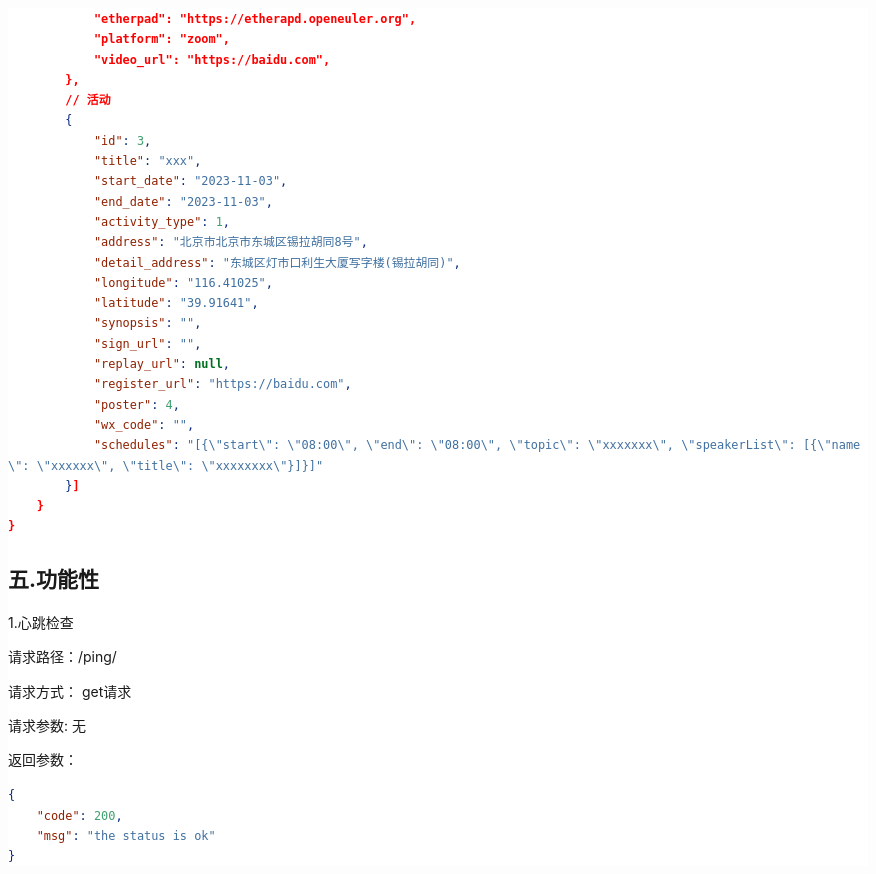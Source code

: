 ```json
            "etherpad": "https://etherapd.openeuler.org",
            "platform": "zoom",
            "video_url": "https://baidu.com",
        },
        // 活动
        {
            "id": 3,
            "title": "xxx",
            "start_date": "2023-11-03",
            "end_date": "2023-11-03",
            "activity_type": 1,
            "address": "北京市北京市东城区锡拉胡同8号",
            "detail_address": "东城区灯市口利生大厦写字楼(锡拉胡同)",
            "longitude": "116.41025",
            "latitude": "39.91641",
            "synopsis": "",
            "sign_url": "",
            "replay_url": null,
            "register_url": "https://baidu.com",
            "poster": 4,
            "wx_code": "",
            "schedules": "[{\"start\": \"08:00\", \"end\": \"08:00\", \"topic\": \"xxxxxxx\", \"speakerList\": [{\"name\": \"xxxxxx\", \"title\": \"xxxxxxxx\"}]}]"
		}]
	}
}
```

### 

## 五.功能性

1.心跳检查

请求路径：/ping/

请求方式： get请求

请求参数: 无

返回参数：

~~~json
{
    "code": 200,
    "msg": "the status is ok"
}
~~~



